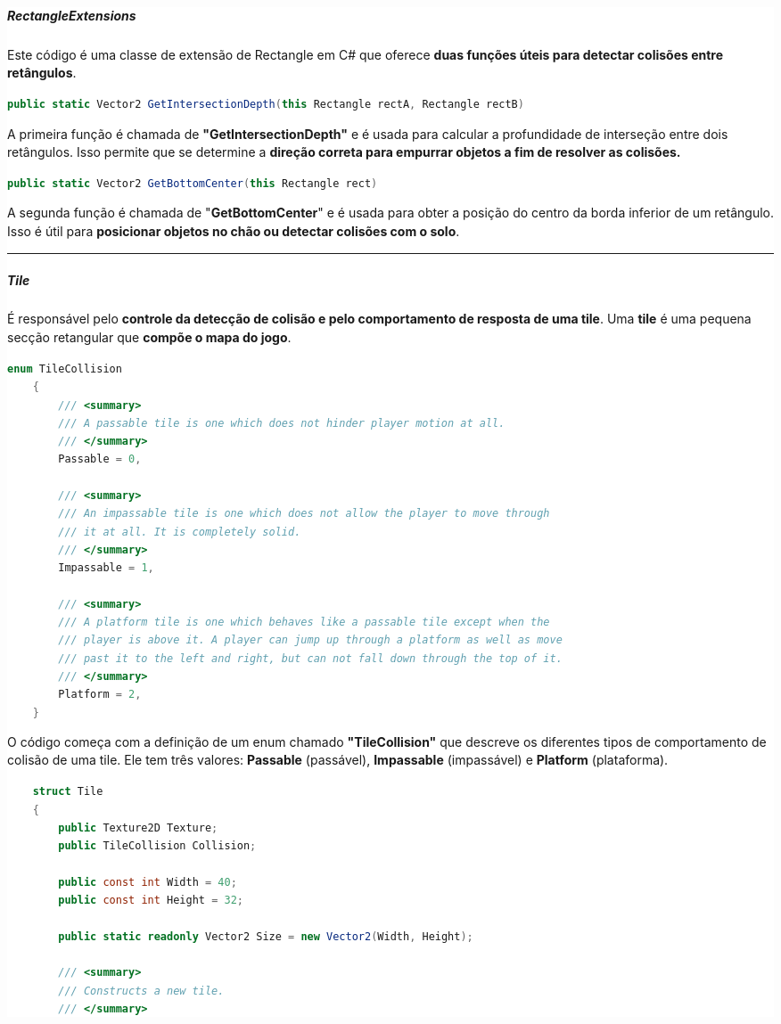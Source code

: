 ##### RectangleExtensions

Este código é uma classe de extensão de Rectangle em C# que oferece **duas funções úteis para detectar colisões entre retângulos**.

```cs
public static Vector2 GetIntersectionDepth(this Rectangle rectA, Rectangle rectB)
```

A primeira função é chamada de **"GetIntersectionDepth"** e é usada para calcular a profundidade de interseção entre dois retângulos. Isso permite que se determine a **direção correta para empurrar objetos a fim de resolver as colisões.**

```cs
public static Vector2 GetBottomCenter(this Rectangle rect)
```

A segunda função é chamada de "**GetBottomCenter**" e é usada para obter a posição do centro da borda inferior de um retângulo. Isso é útil para **posicionar objetos no chão ou detectar colisões com o solo**.

___

##### Tile

É responsável pelo **controle da detecção de colisão e pelo comportamento de resposta de uma tile**. Uma **tile** é uma pequena secção retangular que **compõe o mapa do jogo**.

```cs
enum TileCollision
    {
        /// <summary>
        /// A passable tile is one which does not hinder player motion at all.
        /// </summary>
        Passable = 0,

        /// <summary>
        /// An impassable tile is one which does not allow the player to move through
        /// it at all. It is completely solid.
        /// </summary>
        Impassable = 1,

        /// <summary>
        /// A platform tile is one which behaves like a passable tile except when the
        /// player is above it. A player can jump up through a platform as well as move
        /// past it to the left and right, but can not fall down through the top of it.
        /// </summary>
        Platform = 2,
    }
```

O código começa com a definição de um enum chamado **"TileCollision"** que descreve os diferentes tipos de comportamento de colisão de uma tile. Ele tem três valores: **Passable** (passável), **Impassable** (impassável) e **Platform** (plataforma).

```cs
    struct Tile
    {
        public Texture2D Texture;
        public TileCollision Collision;

        public const int Width = 40;
        public const int Height = 32;

        public static readonly Vector2 Size = new Vector2(Width, Height);

        /// <summary>
        /// Constructs a new tile.
        /// </summary>
```